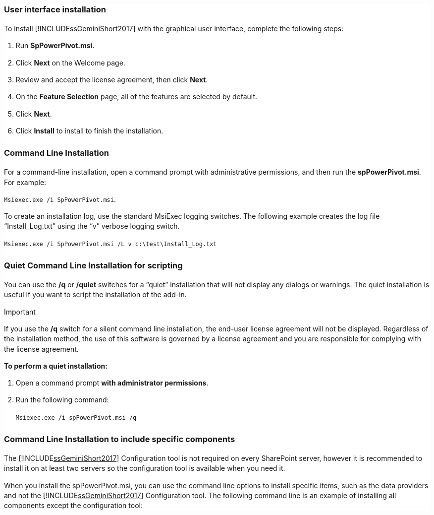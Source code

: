 ### User interface installation  
 To install [!INCLUDE[ssGeminiShort2017](../../../includes/ssgeminishort2017-md.md)] with the graphical user interface, complete the following steps:  
  
1.  Run **SpPowerPivot.msi**.  
  
2.  Click **Next** on the Welcome page.  
  
3.  Review and accept the license agreement, then click **Next**.  
  
4.  On the **Feature Selection** page, all of the features are selected by default.  
  
5.  Click **Next**.  
  
6.  Click **Install** to install to finish the installation.  
  
### Command Line Installation  
 For a command-line installation, open a command prompt with administrative permissions, and then run the **spPowerPivot.msi**. For example:  
  
 `Msiexec.exe /i SpPowerPivot.msi`.  
  
 To create an installation log, use the standard MsiExec logging switches. The following example creates the log file “Install_Log.txt” using the “v” verbose logging switch.  
  
```  
Msiexec.exe /i SpPowerPivot.msi /L v c:\test\Install_Log.txt  
```  
  
### Quiet Command Line Installation for scripting  
 You can use the **/q** or **/quiet** switches for a “quiet” installation that will not display any dialogs or warnings. The quiet installation is useful if you want to script the installation of the add-in.  
  
> [!IMPORTANT]  
>  If you use the **/q** switch for a silent command line installation, the end-user license agreement will not be displayed. Regardless of the installation method, the use of this software is governed by a license agreement and you are responsible for complying with the license agreement.  
  
 **To perform a quiet installation:**  
  
1.  Open a command prompt **with administrator permissions**.  
  
2.  Run the following command:  
  
    ```  
    Msiexec.exe /i spPowerPivot.msi /q  
    ```  
  
### Command Line Installation to include specific components  
 The [!INCLUDE[ssGeminiShort2017](../../../includes/ssgeminishort2017-md.md)] Configuration tool is not required on every SharePoint server, however it is recommended to install it on at least two servers so the configuration tool is available when you need it.  
  
 When you install the spPowerPivot.msi, you can use the command line options to install specific items, such as the data providers and not the [!INCLUDE[ssGeminiShort2017](../../../includes/ssgeminishort2017-md.md)] Configuration tool. The following command line is an example of installing all components except the configuration tool:  
  